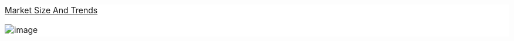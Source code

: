 <a href="https://www.marketsizeandtrends.com/" target="_blank">Market Size And Trends</a></span></p></div>
![image](https://github.com/user-attachments/assets/b9f00d88-41ab-46b9-ae41-f95b1e02fa8b)
